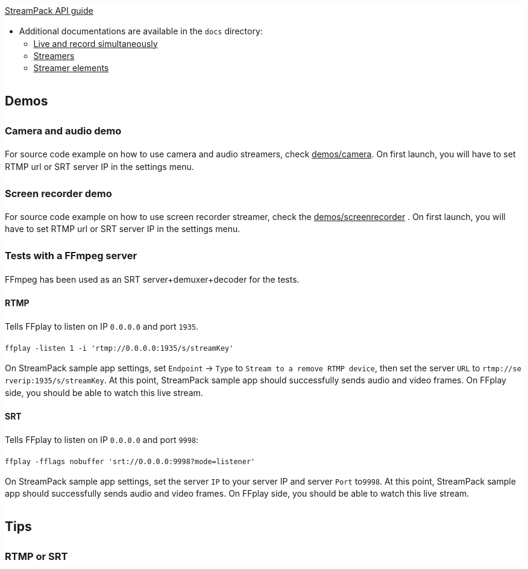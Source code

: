 [StreamPack API guide](https://thibaultbee.github.io/StreamPack)

- Additional documentations are available in the `docs` directory:
    - [Live and record simultaneously](docs/LiveAndRecordSimultaneously.md)
    - [Streamers](docs/Streamers.md)
    - [Streamer elements](docs/AdvancedStreamer)

## Demos

### Camera and audio demo

For source code example on how to use camera and audio streamers,
check [demos/camera](demos/camera). On
first launch, you will have to set RTMP url or SRT server IP in the settings menu.

### Screen recorder demo

For source code example on how to use screen recorder streamer, check
the [demos/screenrecorder](demos/screenrecorder)
. On first launch, you will have to set RTMP url or SRT server IP in the settings menu.

### Tests with a FFmpeg server

FFmpeg has been used as an SRT server+demuxer+decoder for the tests.

#### RTMP

Tells FFplay to listen on IP `0.0.0.0` and port `1935`.

```
ffplay -listen 1 -i 'rtmp://0.0.0.0:1935/s/streamKey'
```

On StreamPack sample app settings, set `Endpoint` -> `Type` to `Stream to a remove RTMP device`,
then set the server `URL` to `rtmp://serverip:1935/s/streamKey`. At this point, StreamPack sample
app should successfully sends audio and video frames. On FFplay side, you should be able to watch
this live stream.

#### SRT

Tells FFplay to listen on IP `0.0.0.0` and port `9998`:

```
ffplay -fflags nobuffer 'srt://0.0.0.0:9998?mode=listener'
```

On StreamPack sample app settings, set the server `IP` to your server IP and server `Port` to`9998`.
At this point, StreamPack sample app should successfully sends audio and video frames. On FFplay
side, you should be able to watch this live stream.

## Tips

### RTMP or SRT
